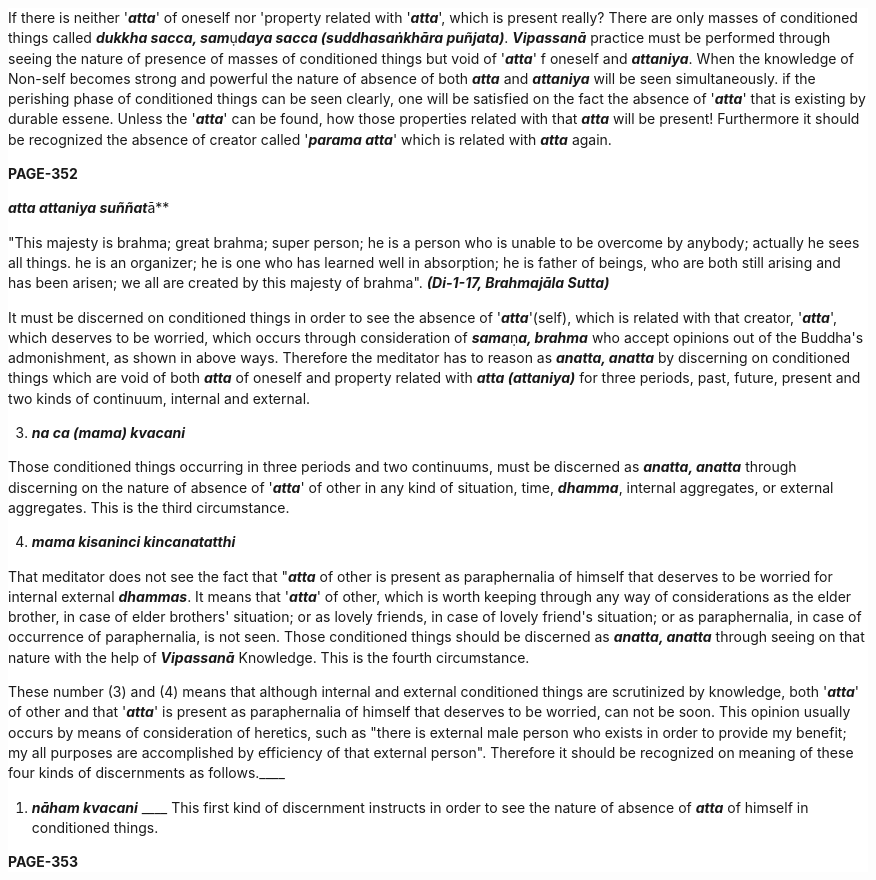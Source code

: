 If there is neither '***atta***' of oneself nor 'property related with '***atta***', which is present really? There are only masses of conditioned things called ***dukkha sacca, sam***ụ***daya sacca (suddhasaṅkhāra puñjata)***. ***Vipassanā*** practice must be performed through seeing the nature of presence of masses of conditioned things but void of '***atta***' f oneself and ***attaniya***. When the knowledge of Non-self becomes strong and powerful the nature of absence of both ***atta*** and ***attaniya*** will be seen simultaneously. if the perishing phase of conditioned things can be seen clearly, one will be satisfied on the fact the absence of '***atta***' that is existing by durable essene. Unless the '***atta***' can be found, how those properties related with that ***atta*** will be present!  Furthermore it should be recognized the absence of creator  called '***parama atta***' which is related with ***atta*** again. 

**PAGE-352** 

***atta attaniya suññat***ā** 

"This majesty is brahma; great brahma; super person; he is a person who is unable to be overcome by anybody; actually he sees all things. he is an organizer; he is one who has learned well in absorption; he is father of beings, who are both still arising and has been arisen; we all are created by this majesty of brahma". ***(Di-1-17, Brahmajāla Sutta)*** 

It must be discerned on conditioned things in order to see the absence of '***atta***'(self), which is related with that creator, '***atta***', which deserves to be worried, which occurs through consideration of ***sama***ṇ***a, brahma*** who accept opinions out of the Buddha's admonishment, as shown in above ways. Therefore the meditator has to reason as ***anatta, anatta*** by discerning on conditioned things which are void of both ***atta*** of oneself and property related with ***atta (attaniya)*** for three periods, past, future, present and two kinds of continuum, internal and external. 

3. ***na ca (mama) kvacani*** 

Those conditioned things occurring in three periods and two continuums, must be discerned as ***anatta, anatta*** through discerning on the nature of absence of '***atta***' of other in any kind of situation, time, ***dhamma***, internal aggregates, or external aggregates. This is the third circumstance. 

4. ***mama kisaninci kincanatatthi*** 

That meditator does not see the fact that "***atta*** of other is present as paraphernalia of himself that deserves to be worried for internal external ***dhammas***. It means that '***atta***' of other, which is worth keeping through any way of considerations as the elder brother, in case of elder brothers' situation; or as lovely friends, in case of lovely friend's situation; or as paraphernalia, in case of occurrence of paraphernalia, is not seen. Those conditioned things should  be  discerned  as  ***anatta,  anatta***  through  seeing  on  that  nature  with  the  help  of ***Vipassanā*** Knowledge. This is the fourth circumstance. 

These  number  (3)  and  (4)  means  that  although  internal  and  external  conditioned things  are  scrutinized  by  knowledge,  both  '***atta***'  of  other  and  that  '***atta***'  is  present  as paraphernalia of himself that deserves to be worried, can not be soon. This opinion usually occurs by means of consideration of heretics, such as "there is external male person who exists in order to provide my benefit; my all purposes are accomplished by efficiency of that external  person".  Therefore  it  should  be  recognized  on  meaning  of  these  four  kinds  of discernments as follows.\_\_\_\_ 

1. ***nāham kvacani*** \_\_\_\_ This first kind of discernment instructs in order to see the nature of absence of ***atta*** of himself in conditioned things. 

**PAGE-353** 
